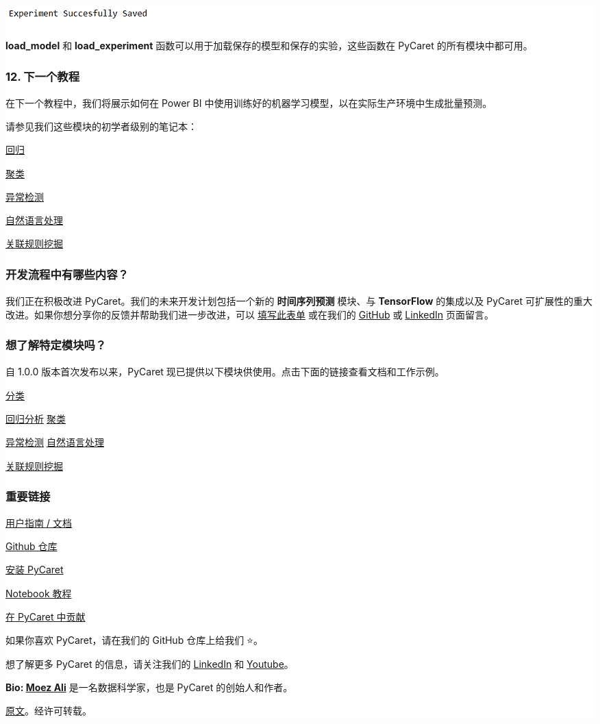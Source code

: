 ![](img/663506d04aa6b21b430d55879f76c7e3.png)

**load_model** 和 **load_experiment** 函数可以用于加载保存的模型和保存的实验，这些函数在 PyCaret 的所有模块中都可用。

### 12\. 下一个教程

在下一个教程中，我们将展示如何在 Power BI 中使用训练好的机器学习模型，以在实际生产环境中生成批量预测。

请参见我们这些模块的初学者级别的笔记本：

[回归](https://www.pycaret.org/reg101)

[聚类](https://www.pycaret.org/clu101)

[异常检测](https://www.pycaret.org/anom101)

[自然语言处理](https://www.pycaret.org/nlp101)

[关联规则挖掘](https://www.pycaret.org/arul101)

### 开发流程中有哪些内容？

我们正在积极改进 PyCaret。我们的未来开发计划包括一个新的 **时间序列预测** 模块、与 **TensorFlow** 的集成以及 PyCaret 可扩展性的重大改进。如果你想分享你的反馈并帮助我们进一步改进，可以 [填写此表单](https://www.pycaret.org/feedback) 或在我们的 [GitHub](https://www.github.com/pycaret/) 或 [LinkedIn](https://www.linkedin.com/company/pycaret/) 页面留言。

### 想了解特定模块吗？

自 1.0.0 版本首次发布以来，PyCaret 现已提供以下模块供使用。点击下面的链接查看文档和工作示例。

[分类](https://www.pycaret.org/classification)

[回归分析](https://www.pycaret.org/regression) [聚类](https://www.pycaret.org/clustering)

[异常检测](https://www.pycaret.org/anomaly-detection) [自然语言处理](https://www.pycaret.org/nlp)

[关联规则挖掘](https://www.pycaret.org/association-rules)

### 重要链接

[用户指南 / 文档](https://www.pycaret.org/guide)

[Github 仓库](https://www.github.com/pycaret/pycaret)

[安装 PyCaret](https://www.pycaret.org/install)

[Notebook 教程](https://www.pycaret.org/tutorial)

[在 PyCaret 中贡献](https://www.pycaret.org/contribute)

如果你喜欢 PyCaret，请在我们的 GitHub 仓库上给我们 ⭐️。

想了解更多 PyCaret 的信息，请关注我们的 [LinkedIn](https://www.linkedin.com/company/pycaret/) 和 [Youtube](https://www.youtube.com/channel/UCxA1YTYJ9BEeo50lxyI_B3g)。

**Bio: [Moez Ali](https://www.linkedin.com/in/profile-moez/)** 是一名数据科学家，也是 PyCaret 的创始人和作者。

[原文](https://towardsdatascience.com/announcing-pycaret-an-open-source-low-code-machine-learning-library-in-python-4a1f1aad8d46)。经许可转载。
